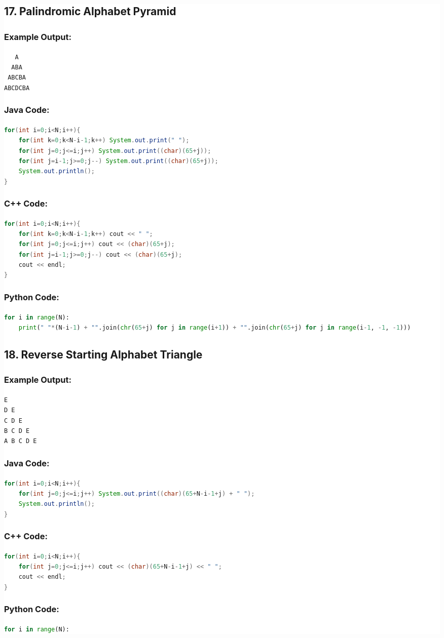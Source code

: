 ## 17. Palindromic Alphabet Pyramid
### Example Output:
```
   A
  ABA
 ABCBA
ABCDCBA
```
### Java Code:
```java
for(int i=0;i<N;i++){
    for(int k=0;k<N-i-1;k++) System.out.print(" ");
    for(int j=0;j<=i;j++) System.out.print((char)(65+j));
    for(int j=i-1;j>=0;j--) System.out.print((char)(65+j));
    System.out.println();
}
```
### C++ Code:
```cpp
for(int i=0;i<N;i++){
    for(int k=0;k<N-i-1;k++) cout << " ";
    for(int j=0;j<=i;j++) cout << (char)(65+j);
    for(int j=i-1;j>=0;j--) cout << (char)(65+j);
    cout << endl;
}
```
### Python Code:
```python
for i in range(N):
    print(" "*(N-i-1) + "".join(chr(65+j) for j in range(i+1)) + "".join(chr(65+j) for j in range(i-1, -1, -1)))
```

## 18. Reverse Starting Alphabet Triangle
### Example Output:
```
E
D E
C D E
B C D E
A B C D E
```
### Java Code:
```java
for(int i=0;i<N;i++){
    for(int j=0;j<=i;j++) System.out.print((char)(65+N-i-1+j) + " ");
    System.out.println();
}
```
### C++ Code:
```cpp
for(int i=0;i<N;i++){
    for(int j=0;j<=i;j++) cout << (char)(65+N-i-1+j) << " ";
    cout << endl;
}
```
### Python Code:
```python
for i in range(N):
```